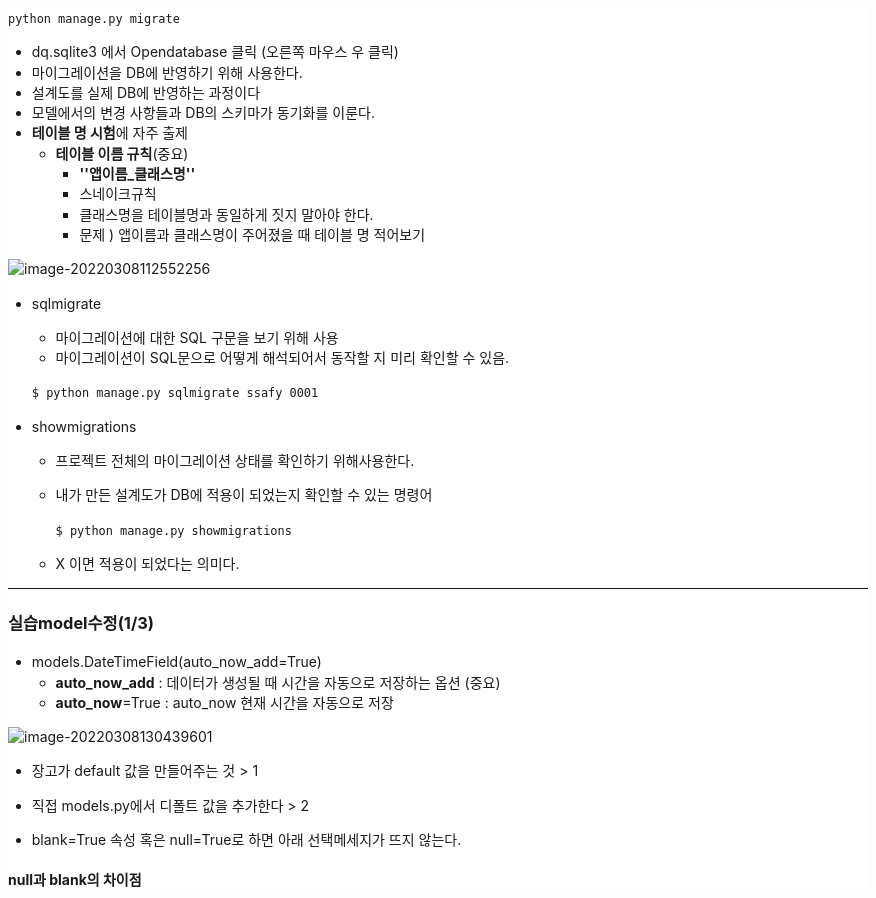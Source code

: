   ``` bash
  python manage.py migrate
  ```

  - dq.sqlite3 에서 Opendatabase 클릭 (오른쪽 마우스 우 클릭)
  - 마이그레이션을 DB에 반영하기 위해 사용한다.
  - 설계도를 실제 DB에 반영하는 과정이다
  - 모델에서의 변경 사항들과 DB의 스키마가 동기화를 이룬다.
  - **테이블 명 시험**에 자주 출제
    - **테이블 이름 규칙**(중요)
      - **''앱이름_클래스명''**
      - 스네이크규칙
      - 클래스명을 테이블명과 동일하게 짓지 말아야 한다.
      - 문제 ) 앱이름과 클래스명이 주어졌을 때 테이블 명 적어보기

![image-20220308112552256](Django2.assets/image-20220308112552256.png)



- sqlmigrate

  - 마이그레이션에 대한 SQL 구문을 보기 위해 사용
  - 마이그레이션이 SQL문으로 어떻게 해석되어서 동작할 지 미리 확인할 수 있음.

  ``` bash
  $ python manage.py sqlmigrate ssafy 0001
  ```

- showmigrations

  - 프로젝트 전체의 마이그레이션 상태를 확인하기 위해사용한다.

  - 내가 만든 설계도가 DB에 적용이 되었는지 확인할 수 있는 명령어

    ``` bash
    $ python manage.py showmigrations
    ```

  - X 이면 적용이 되었다는 의미다.

---

### 실습model수정(1/3)

- models.DateTimeField(auto_now_add=True)
  - **auto_now_add** : 데이터가 생성될 때 시간을 자동으로 저장하는 옵션 (중요)
  - **auto_now**=True : auto_now 현재 시간을 자동으로 저장

![image-20220308130439601](Django2.assets/image-20220308130439601.png)

- 장고가 default 값을 만들어주는 것 > 1
- 직접 models.py에서 디폴트 값을 추가한다 > 2

- blank=True 속성 혹은 null=True로 하면 아래 선택메세지가 뜨지 않는다.



#### null과 blank의 차이점
